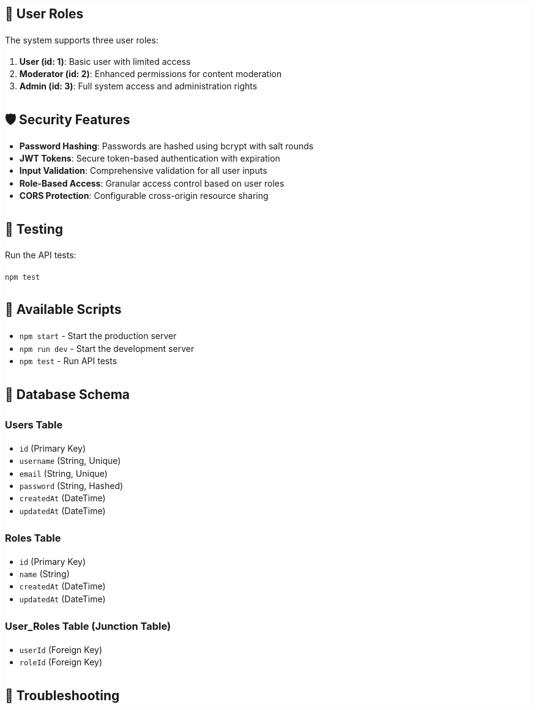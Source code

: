 ## 🔑 User Roles

The system supports three user roles:

1. **User (id: 1)**: Basic user with limited access
2. **Moderator (id: 2)**: Enhanced permissions for content moderation
3. **Admin (id: 3)**: Full system access and administration rights

## 🛡️ Security Features

- **Password Hashing**: Passwords are hashed using bcrypt with salt rounds
- **JWT Tokens**: Secure token-based authentication with expiration
- **Input Validation**: Comprehensive validation for all user inputs
- **Role-Based Access**: Granular access control based on user roles
- **CORS Protection**: Configurable cross-origin resource sharing

## 🧪 Testing

Run the API tests:
```bash
npm test
```

## 📄 Available Scripts

- `npm start` - Start the production server
- `npm run dev` - Start the development server
- `npm test` - Run API tests

## 🔄 Database Schema

### Users Table
- `id` (Primary Key)
- `username` (String, Unique)
- `email` (String, Unique)
- `password` (String, Hashed)
- `createdAt` (DateTime)
- `updatedAt` (DateTime)

### Roles Table
- `id` (Primary Key)
- `name` (String)
- `createdAt` (DateTime)
- `updatedAt` (DateTime)

### User_Roles Table (Junction Table)
- `userId` (Foreign Key)
- `roleId` (Foreign Key)

## 🐛 Troubleshooting
